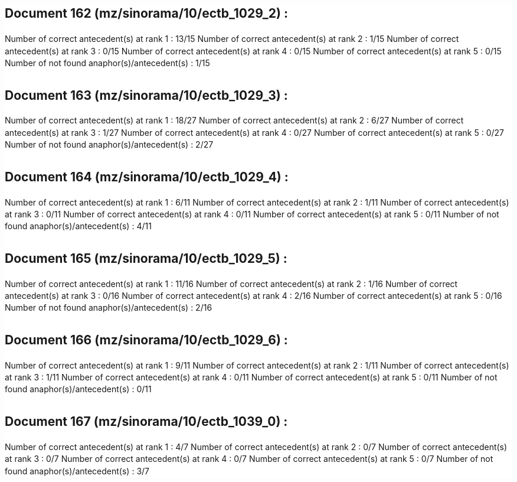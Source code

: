 ## Document 162 (mz/sinorama/10/ectb_1029_2) :
Number of correct antecedent(s) at rank 1  : 13/15
Number of correct antecedent(s) at rank 2  : 1/15
Number of correct antecedent(s) at rank 3  : 0/15
Number of correct antecedent(s) at rank 4  : 0/15
Number of correct antecedent(s) at rank 5  : 0/15
Number of not found anaphor(s)/antecedent(s) : 1/15

## Document 163 (mz/sinorama/10/ectb_1029_3) :
Number of correct antecedent(s) at rank 1  : 18/27
Number of correct antecedent(s) at rank 2  : 6/27
Number of correct antecedent(s) at rank 3  : 1/27
Number of correct antecedent(s) at rank 4  : 0/27
Number of correct antecedent(s) at rank 5  : 0/27
Number of not found anaphor(s)/antecedent(s) : 2/27

## Document 164 (mz/sinorama/10/ectb_1029_4) :
Number of correct antecedent(s) at rank 1  : 6/11
Number of correct antecedent(s) at rank 2  : 1/11
Number of correct antecedent(s) at rank 3  : 0/11
Number of correct antecedent(s) at rank 4  : 0/11
Number of correct antecedent(s) at rank 5  : 0/11
Number of not found anaphor(s)/antecedent(s) : 4/11

## Document 165 (mz/sinorama/10/ectb_1029_5) :
Number of correct antecedent(s) at rank 1  : 11/16
Number of correct antecedent(s) at rank 2  : 1/16
Number of correct antecedent(s) at rank 3  : 0/16
Number of correct antecedent(s) at rank 4  : 2/16
Number of correct antecedent(s) at rank 5  : 0/16
Number of not found anaphor(s)/antecedent(s) : 2/16

## Document 166 (mz/sinorama/10/ectb_1029_6) :
Number of correct antecedent(s) at rank 1  : 9/11
Number of correct antecedent(s) at rank 2  : 1/11
Number of correct antecedent(s) at rank 3  : 1/11
Number of correct antecedent(s) at rank 4  : 0/11
Number of correct antecedent(s) at rank 5  : 0/11
Number of not found anaphor(s)/antecedent(s) : 0/11

## Document 167 (mz/sinorama/10/ectb_1039_0) :
Number of correct antecedent(s) at rank 1  : 4/7
Number of correct antecedent(s) at rank 2  : 0/7
Number of correct antecedent(s) at rank 3  : 0/7
Number of correct antecedent(s) at rank 4  : 0/7
Number of correct antecedent(s) at rank 5  : 0/7
Number of not found anaphor(s)/antecedent(s) : 3/7
